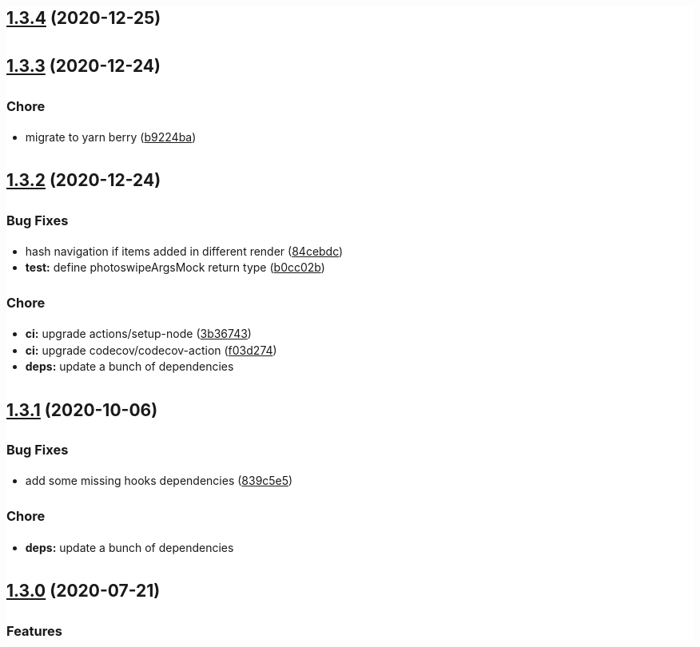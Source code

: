## [1.3.4](https://github.com/dromru/react-photoswipe-gallery/compare/v1.3.3...v1.3.4) (2020-12-25)

## [1.3.3](https://github.com/dromru/react-photoswipe-gallery/compare/v1.3.2...v1.3.3) (2020-12-24)


### Chore

* migrate to yarn berry ([b9224ba](https://github.com/dromru/react-photoswipe-gallery/commit/b9224ba480aef009e48669d0ae733b56a30a776b))

## [1.3.2](https://github.com/dromru/react-photoswipe-gallery/compare/v1.3.1...v1.3.2) (2020-12-24)


### Bug Fixes

* hash navigation if items added in different render ([84cebdc](https://github.com/dromru/react-photoswipe-gallery/commit/84cebdc4da4527c716ce618c48265a850a25d69d))
* **test:** define photoswipeArgsMock return type ([b0cc02b](https://github.com/dromru/react-photoswipe-gallery/commit/b0cc02bab678ac1bebaebc23dbe8c0c1e1ee2e38))


### Chore

* **ci:** upgrade actions/setup-node ([3b36743](https://github.com/dromru/react-photoswipe-gallery/commit/3b36743b3321fb28f919d82f9b4ddf5a6077e975))
* **ci:** upgrade codecov/codecov-action ([f03d274](https://github.com/dromru/react-photoswipe-gallery/commit/f03d2741b18ec9d735fe28cd38fa7dc16b1366a7))
* **deps:** update a bunch of dependencies

## [1.3.1](https://github.com/dromru/react-photoswipe-gallery/compare/v1.3.0...v1.3.1) (2020-10-06)


### Bug Fixes

* add some missing hooks dependencies ([839c5e5](https://github.com/dromru/react-photoswipe-gallery/commit/839c5e57d68538749bdd0ff3c99c3cb4a686831d))


### Chore

* **deps:** update a bunch of dependencies

## [1.3.0](https://github.com/dromru/react-photoswipe-gallery/compare/v1.2.0...v1.3.0) (2020-07-21)


### Features
